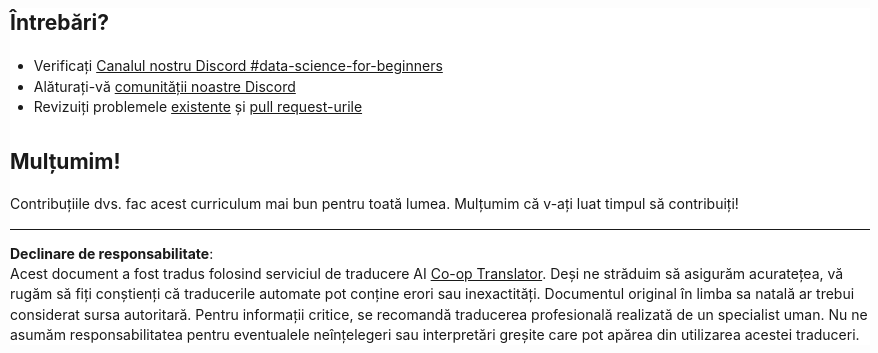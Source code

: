 ## Întrebări?

- Verificați [Canalul nostru Discord #data-science-for-beginners](https://aka.ms/ds4beginners/discord)  
- Alăturați-vă [comunității noastre Discord](https://aka.ms/ds4beginners/discord)  
- Revizuiți problemele [existente](https://github.com/microsoft/Data-Science-For-Beginners/issues) și [pull request-urile](https://github.com/microsoft/Data-Science-For-Beginners/pulls)  

## Mulțumim!

Contribuțiile dvs. fac acest curriculum mai bun pentru toată lumea. Mulțumim că v-ați luat timpul să contribuiți!

---

**Declinare de responsabilitate**:  
Acest document a fost tradus folosind serviciul de traducere AI [Co-op Translator](https://github.com/Azure/co-op-translator). Deși ne străduim să asigurăm acuratețea, vă rugăm să fiți conștienți că traducerile automate pot conține erori sau inexactități. Documentul original în limba sa natală ar trebui considerat sursa autoritară. Pentru informații critice, se recomandă traducerea profesională realizată de un specialist uman. Nu ne asumăm responsabilitatea pentru eventualele neînțelegeri sau interpretări greșite care pot apărea din utilizarea acestei traduceri.